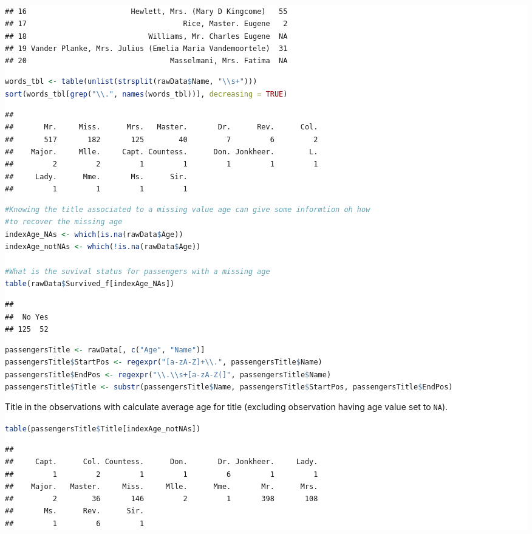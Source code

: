 ```
## 16                        Hewlett, Mrs. (Mary D Kingcome)   55
## 17                                    Rice, Master. Eugene   2
## 18                            Williams, Mr. Charles Eugene  NA
## 19 Vander Planke, Mrs. Julius (Emelia Maria Vandemoortele)  31
## 20                                 Masselmani, Mrs. Fatima  NA
```


```r
words_tbl <- table(unlist(strsplit(rawData$Name, "\\s+")))
sort(words_tbl[grep("\\.", names(words_tbl))], decreasing = TRUE)
```

```
## 
##       Mr.     Miss.      Mrs.   Master.       Dr.      Rev.      Col. 
##       517       182       125        40         7         6         2 
##    Major.     Mlle.     Capt. Countess.      Don. Jonkheer.        L. 
##         2         2         1         1         1         1         1 
##     Lady.      Mme.       Ms.      Sir. 
##         1         1         1         1
```

```r
#Knowing the title associated to a missing value age can give some informtion oh how
#to recover the missing age
indexAge_NAs <- which(is.na(rawData$Age))
indexAge_notNAs <- which(!is.na(rawData$Age))

#What is the suvival status for passengers with a missing age
table(rawData$Survived_f[indexAge_NAs])
```

```
## 
##  No Yes 
## 125  52
```

```r
passengersTitle <- rawData[, c("Age", "Name")]
passengersTitle$StartPos <- regexpr("[a-zA-Z]+\\.", passengersTitle$Name)
passengersTitle$EndPos <- regexpr("\\.\\s+[a-zA-Z(]", passengersTitle$Name)
passengersTitle$Title <- substr(passengersTitle$Name, passengersTitle$StartPos, passengersTitle$EndPos)
```


Title in the observations with calculate average age for title (excluding observation having age value set to `NA`).

```r
table(passengersTitle$Title[indexAge_notNAs])
```

```
## 
##     Capt.      Col. Countess.      Don.       Dr. Jonkheer.     Lady. 
##         1         2         1         1         6         1         1 
##    Major.   Master.     Miss.     Mlle.      Mme.       Mr.      Mrs. 
##         2        36       146         2         1       398       108 
##       Ms.      Rev.      Sir. 
##         1         6         1
```
